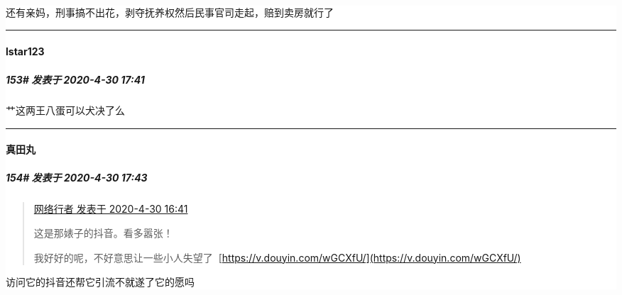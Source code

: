 
还有亲妈，刑事搞不出花，剥夺抚养权然后民事官司走起，赔到卖房就行了


-----

####  lstar123  
##### 153#       发表于 2020-4-30 17:41


艹这两王八蛋可以犬决了么


-----

####  真田丸  
##### 154#       发表于 2020-4-30 17:43


<blockquote><a href="httphttps://bbs.saraba1st.com/2b/forum.php?mod=redirect&amp;goto=findpost&amp;pid=47260247&amp;ptid=1930892" target="_blank">网络行者 发表于 2020-4-30 16:41</a>

这是那婊子的抖音。看多嚣张！


我好好的呢，不好意思让一些小人失望了  [https://v.douyin.com/wGCXfU/](https://v.douyin.com/wGCXfU/) </blockquote>
访问它的抖音还帮它引流不就遂了它的愿吗


                                            